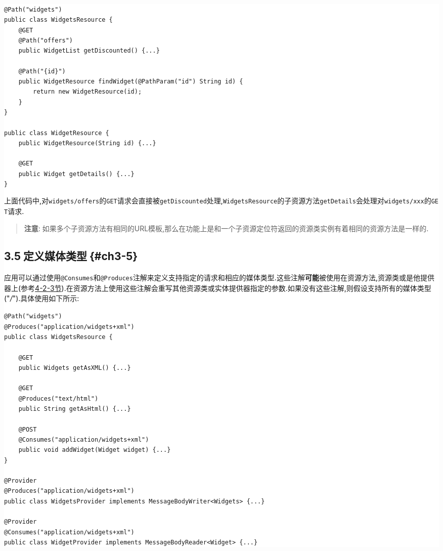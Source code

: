 ```
@Path("widgets")
public class WidgetsResource {
	@GET
	@Path("offers")
	public WidgetList getDiscounted() {...}

	@Path("{id}")
	public WidgetResource findWidget(@PathParam("id") String id) {
		return new WidgetResource(id);
	}
}

public class WidgetResource {
	public WidgetResource(String id) {...}

	@GET
	public Widget getDetails() {...}
}
```

上面代码中,对`widgets/offers`的`GET`请求会直接被`getDiscounted`处理,`WidgetsResource`的子资源方法`getDetails`会处理对`widgets/xxx`的`GET`请求.

> **注意**: 如果多个子资源方法有相同的URL模板,那么在功能上是和一个子资源定位符返回的资源类实例有着相同的资源方法是一样的.

## 3.5 定义媒体类型 {#ch3-5}

应用可以通过使用`@Consumes`和`@Produces`注解来定义支持指定的请求和相应的媒体类型.这些注解**可能**被使用在资源方法,资源类或是他提供器上(参考[4-2-3节](#ch4-2-3)).在资源方法上使用这些注解会重写其他资源类或实体提供器指定的参数.如果没有这些注解,则假设支持所有的媒体类型("_/_").具体使用如下所示:

```
@Path("widgets")
@Produces("application/widgets+xml")
public class WidgetsResource {

	@GET
	public Widgets getAsXML() {...}

	@GET
	@Produces("text/html")
	public String getAsHtml() {...}

	@POST
	@Consumes("application/widgets+xml")
	public void addWidget(Widget widget) {...}
}

@Provider
@Produces("application/widgets+xml")
public class WidgetsProvider implements MessageBodyWriter<Widgets> {...}

@Provider
@Consumes("application/widgets+xml")
public class WidgetProvider implements MessageBodyReader<Widget> {...}
```
